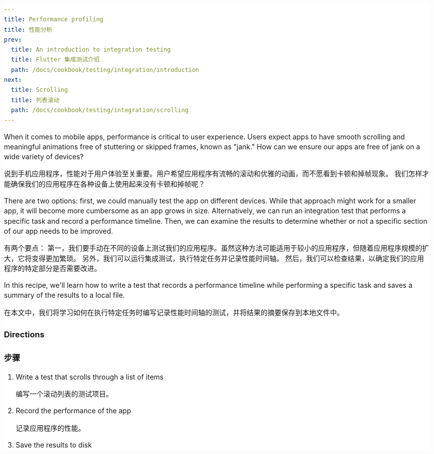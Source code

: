 ```yaml
---
title: Performance profiling
title: 性能分析
prev:
  title: An introduction to integration testing
  title: Flutter 集成测试介绍
  path: /docs/cookbook/testing/integration/introduction
next:
  title: Scrolling
  title: 列表滚动
  path: /docs/cookbook/testing/integration/scrolling
---
```




When it comes to mobile apps, performance is critical to user experience. Users
expect apps to have smooth scrolling and meaningful animations free of
stuttering or skipped frames, known as "jank." How can we ensure our apps are
free of jank on a wide variety of devices?

说到手机应用程序，性能对于用户体验至关重要。用户希望应用程序有流畅的滚动和优雅的动画，而不愿看到卡顿和掉帧现象。
我们怎样才能确保我们的应用程序在各种设备上使用起来没有卡顿和掉帧呢？

There are two options: first, we could manually test the app on different
devices. While that approach might work for a smaller app, it will become more
cumbersome as an app grows in size. Alternatively, we can run an integration
test that performs a specific task and record a performance timeline. Then, we
can examine the results to determine whether or not a specific section of our
app needs to be improved.

有两个要点： 
第一，我们要手动在不同的设备上测试我们的应用程序。虽然这种方法可能适用于较小的应用程序，但随着应用程序规模的扩大，它将变得更加繁琐。
另外，我们可以运行集成测试，执行特定任务并记录性能时间轴。
然后，我们可以检查结果，以确定我们的应用程序的特定部分是否需要改进。

In this recipe, we'll learn how to write a test that records a performance
timeline while performing a specific task and saves a summary of the results to
a local file.

在本文中，我们将学习如何在执行特定任务时编写记录性能时间轴的测试，并将结果的摘要保存到本地文件中。

### Directions

### 步骤

  1. Write a test that scrolls through a list of items
  
     编写一个滚动列表的测试项目。
     
  2. Record the performance of the app
  
     记录应用程序的性能。
     
  3. Save the results to disk
  